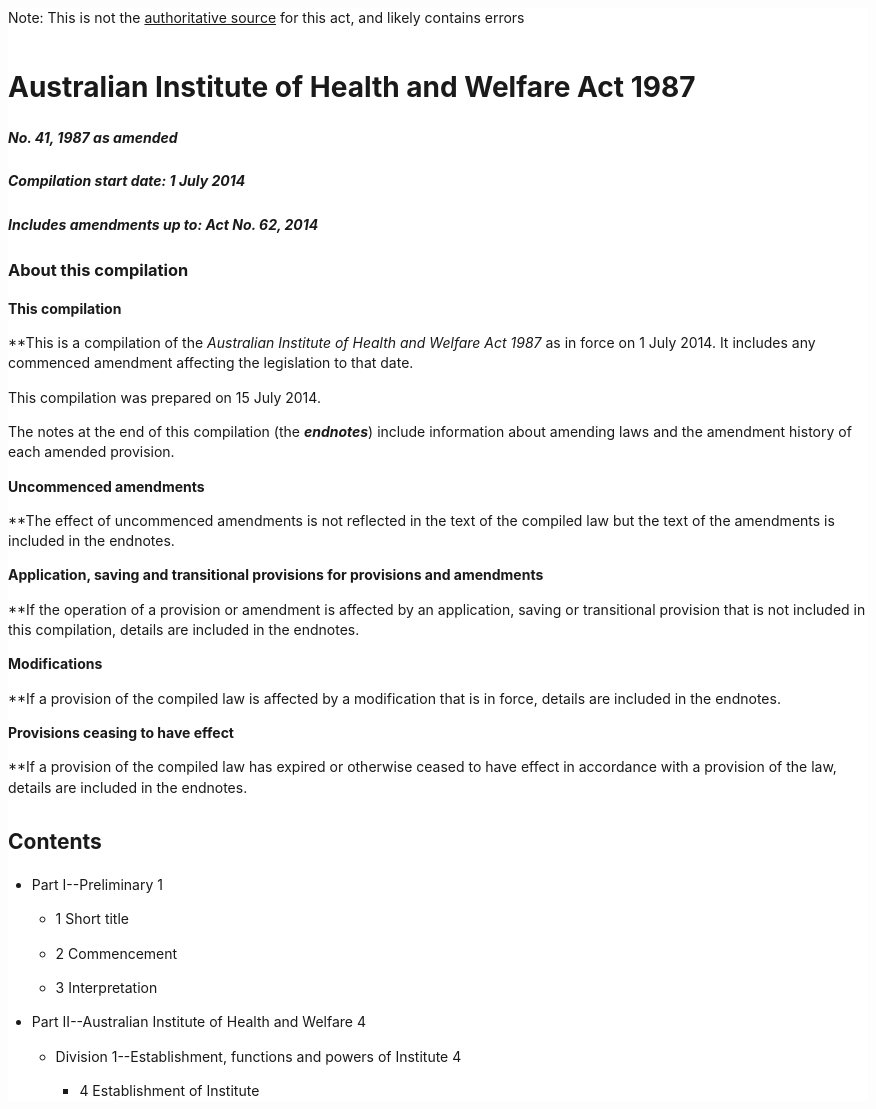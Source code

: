 Note: This is not the [authoritative source](https://www.comlaw.gov.au/Details/C2014C00481) for this act, and likely contains errors

# Australian Institute of Health and Welfare Act 1987

##### No. 41, 1987 as amended

##### Compilation start date: 1 July 2014

##### Includes amendments up to: Act No. 62, 2014

### About this compilation

**This compilation**

**This is a compilation of the _Australian Institute of Health and Welfare Act 1987_ as in force on 1 July 2014. It includes any commenced amendment affecting the legislation to that date.

This compilation was prepared on 15 July 2014.

The notes at the end of this compilation (the **_endnotes_**) include information about amending laws and the amendment history of each amended provision.

**Uncommenced amendments**

**The effect of uncommenced amendments is not reflected in the text of the compiled law but the text of the amendments is included in the endnotes.

**Application, saving and transitional provisions for provisions and amendments**

**If the operation of a provision or amendment is affected by an application, saving or transitional provision that is not included in this compilation, details are included in the endnotes.

**Modifications**

**If a provision of the compiled law is affected by a modification that is in force, details are included in the endnotes. 

**Provisions ceasing to have effect**

**If a provision of the compiled law has expired or otherwise ceased to have effect in accordance with a provision of the law, details are included in the endnotes.

## Contents

  * Part I--Preliminary	1

       * 1 Short title 

       * 2 Commencement 

       * 3 Interpretation 

  * Part II--Australian Institute of Health and Welfare	4

     * Division 1--Establishment, functions and powers of Institute	4

       * 4 Establishment of Institute 
